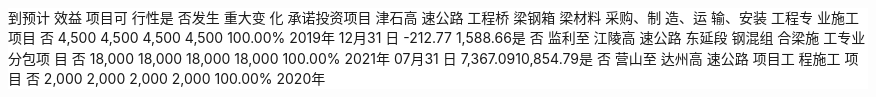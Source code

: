 到预计
效益
项目可
行性是
否发生
重大变
化
承诺投资项目
津石高
速公路
工程桥
梁钢箱
梁材料
采购、制
造、运
输、安装
工程专
业施工
项目
否
4,500
4,500
4,500
4,500
100.00%
2019年
12月31
日
-212.77
1,588.66是
否
监利至
江陵高
速公路
东延段
钢混组
合梁施
工专业
分包项
目
否
18,000
18,000
18,000
18,000
100.00%
2021年
07月31
日
7,367.0910,854.79是
否
营山至
达州高
速公路
项目工
程施工
项目
否
2,000
2,000
2,000
2,000
100.00%
2020年